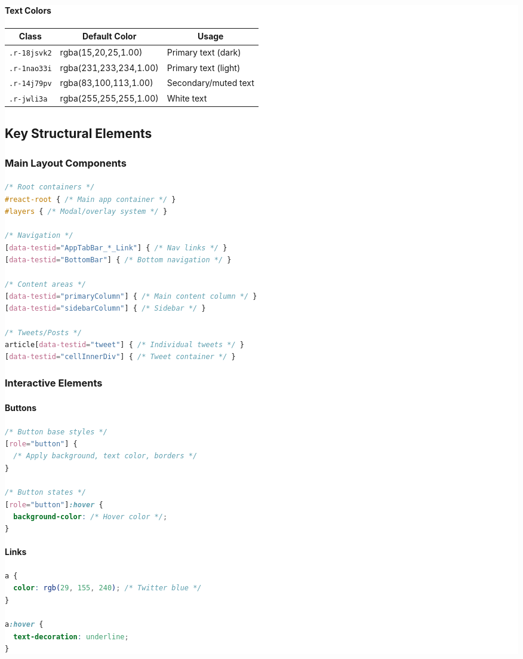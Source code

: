 #### Text Colors
| Class | Default Color | Usage |
|-------|--------------|-------|
| `.r-18jsvk2` | rgba(15,20,25,1.00) | Primary text (dark) |
| `.r-1nao33i` | rgba(231,233,234,1.00) | Primary text (light) |
| `.r-14j79pv` | rgba(83,100,113,1.00) | Secondary/muted text |
| `.r-jwli3a` | rgba(255,255,255,1.00) | White text |

## Key Structural Elements

### Main Layout Components
```css
/* Root containers */
#react-root { /* Main app container */ }
#layers { /* Modal/overlay system */ }

/* Navigation */
[data-testid="AppTabBar_*_Link"] { /* Nav links */ }
[data-testid="BottomBar"] { /* Bottom navigation */ }

/* Content areas */
[data-testid="primaryColumn"] { /* Main content column */ }
[data-testid="sidebarColumn"] { /* Sidebar */ }

/* Tweets/Posts */
article[data-testid="tweet"] { /* Individual tweets */ }
[data-testid="cellInnerDiv"] { /* Tweet container */ }
```

### Interactive Elements

#### Buttons
```css
/* Button base styles */
[role="button"] {
  /* Apply background, text color, borders */
}

/* Button states */
[role="button"]:hover {
  background-color: /* Hover color */;
}
```

#### Links
```css
a {
  color: rgb(29, 155, 240); /* Twitter blue */
}

a:hover {
  text-decoration: underline;
}
```
